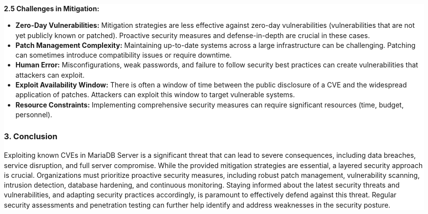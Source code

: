 **2.5 Challenges in Mitigation:**

*   **Zero-Day Vulnerabilities:**  Mitigation strategies are less effective against zero-day vulnerabilities (vulnerabilities that are not yet publicly known or patched). Proactive security measures and defense-in-depth are crucial in these cases.
*   **Patch Management Complexity:**  Maintaining up-to-date systems across a large infrastructure can be challenging. Patching can sometimes introduce compatibility issues or require downtime.
*   **Human Error:**  Misconfigurations, weak passwords, and failure to follow security best practices can create vulnerabilities that attackers can exploit.
*   **Exploit Availability Window:**  There is often a window of time between the public disclosure of a CVE and the widespread application of patches. Attackers can exploit this window to target vulnerable systems.
*   **Resource Constraints:**  Implementing comprehensive security measures can require significant resources (time, budget, personnel).

### 3. Conclusion

Exploiting known CVEs in MariaDB Server is a significant threat that can lead to severe consequences, including data breaches, service disruption, and full server compromise.  While the provided mitigation strategies are essential, a layered security approach is crucial.  Organizations must prioritize proactive security measures, including robust patch management, vulnerability scanning, intrusion detection, database hardening, and continuous monitoring.  Staying informed about the latest security threats and vulnerabilities, and adapting security practices accordingly, is paramount to effectively defend against this threat.  Regular security assessments and penetration testing can further help identify and address weaknesses in the security posture.